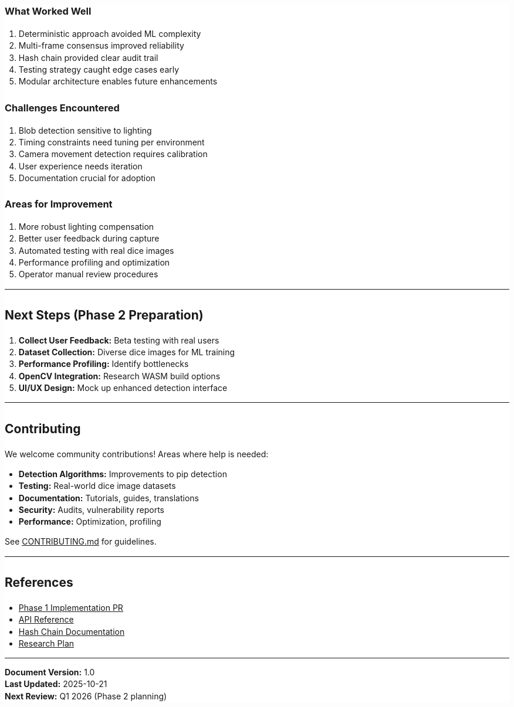 ### What Worked Well
1. Deterministic approach avoided ML complexity
2. Multi-frame consensus improved reliability
3. Hash chain provided clear audit trail
4. Testing strategy caught edge cases early
5. Modular architecture enables future enhancements

### Challenges Encountered
1. Blob detection sensitive to lighting
2. Timing constraints need tuning per environment
3. Camera movement detection requires calibration
4. User experience needs iteration
5. Documentation crucial for adoption

### Areas for Improvement
1. More robust lighting compensation
2. Better user feedback during capture
3. Automated testing with real dice images
4. Performance profiling and optimization
5. Operator manual review procedures

---

## Next Steps (Phase 2 Preparation)

1. **Collect User Feedback:** Beta testing with real users
2. **Dataset Collection:** Diverse dice images for ML training
3. **Performance Profiling:** Identify bottlenecks
4. **OpenCV Integration:** Research WASM build options
5. **UI/UX Design:** Mock up enhanced detection interface

---

## Contributing

We welcome community contributions! Areas where help is needed:

- **Detection Algorithms:** Improvements to pip detection
- **Testing:** Real-world dice image datasets
- **Documentation:** Tutorials, guides, translations
- **Security:** Audits, vulnerability reports
- **Performance:** Optimization, profiling

See [CONTRIBUTING.md](../CONTRIBUTING.md) for guidelines.

---

## References

- [Phase 1 Implementation PR](https://github.com/iamislamckennon-crypto/01/pulls)
- [API Reference](./API_REFERENCE.md)
- [Hash Chain Documentation](./HASH_CHAIN.md)
- [Research Plan](../RESEARCH_PLAN.md)

---

**Document Version:** 1.0  
**Last Updated:** 2025-10-21  
**Next Review:** Q1 2026 (Phase 2 planning)
